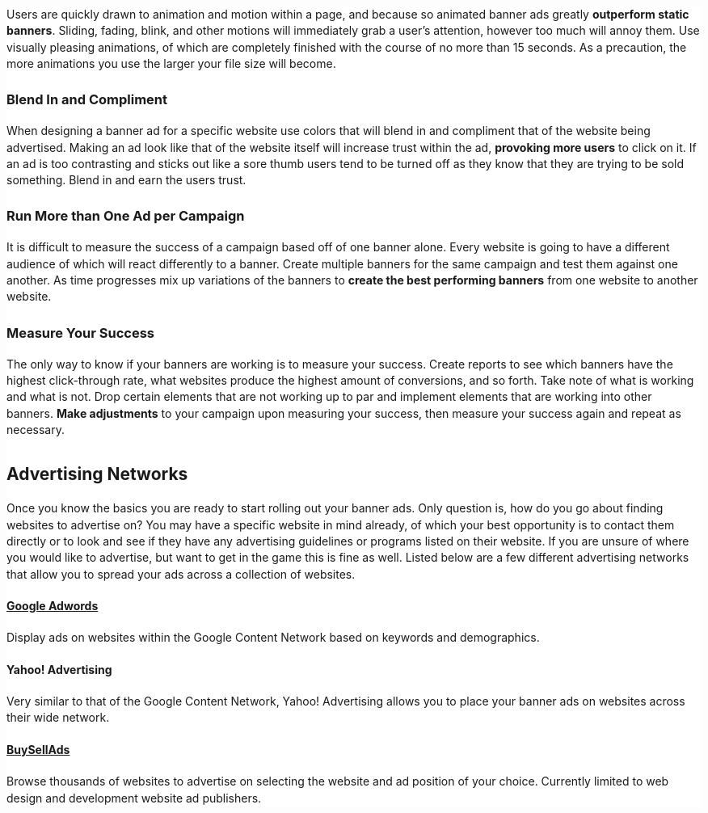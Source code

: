 Users are quickly drawn to animation and motion within a page, and because so animated banner ads greatly <strong>outperform static banners</strong>. Sliding, fading, blink, and other motions will immediately grab a user’s attention, however too much will annoy them. Use visually pleasing animations, of which are completely finished with the course of no more than 15 seconds. As a precaution, the more animations you use the larger your file size will become.</p>

### Blend In and Compliment

When designing a banner ad for a specific website use colors that will blend in and compliment that of the website being advertised. Making an ad look like that of the website itself will increase trust within the ad, <strong>provoking more users</strong> to click on it. If an ad is too contrasting and sticks out like a sore thumb users tend to be turned off as they know that they are trying to be sold something. Blend in and earn the users trust.</p>

### Run More than One Ad per Campaign

It is difficult to measure the success of a campaign based off of one banner alone. Every website is going to have a different audience of which will react differently to a banner. Create multiple banners for the same campaign and test them against one another. As time progresses mix up variations of the banners to <strong>create the best performing banners</strong> from one website to another website.</p>

### Measure Your Success

The only way to know if your banners are working is to measure your success. Create reports to see which banners have the highest click-through rate, what websites produce the highest amount of conversions, and so forth. Take note of what is working and what is not. Drop certain elements that are not working up to par and implement elements that are working into other banners. <strong>Make adjustments</strong> to your campaign upon measuring your success, then measure your success again and repeat as necessary.

## Advertising Networks

Once you know the basics you are ready to start rolling out your banner ads. Only question is, how do you go about finding websites to advertise on? You may have a specific website in mind already, of which your best opportunity is to contact them directly or to look and see if they have any advertising guidelines or programs listed on their website. If you are unsure of where you would like to advertise, but want to get in the game this is fine as well. Listed below are a few different advertising networks that allow you to spread your ads across a collection of websites.

#### [Google Adwords](https://adwords.google.com/ "Google Adwords")

Display ads on websites within the Google Content Network based on keywords and demographics.

#### Yahoo! Advertising

Very similar to that of the Google Content Network, Yahoo! Advertising allows you to place your banner ads on websites across their wide network.

#### [BuySellAds](https://www.buysellads.com/ "BuySellAds")

Browse thousands of websites to advertise on selecting the website and ad position of your choice. Currently limited to web design and development website ad publishers.
